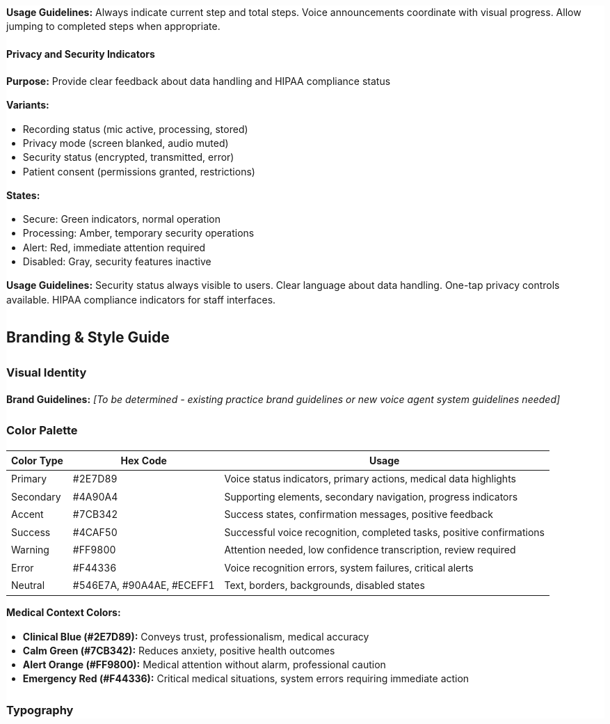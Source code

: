 **Usage Guidelines:** Always indicate current step and total steps. Voice announcements coordinate with visual progress. Allow jumping to completed steps when appropriate.

#### Privacy and Security Indicators

**Purpose:** Provide clear feedback about data handling and HIPAA compliance status

**Variants:**
- Recording status (mic active, processing, stored)
- Privacy mode (screen blanked, audio muted)
- Security status (encrypted, transmitted, error)
- Patient consent (permissions granted, restrictions)

**States:**
- Secure: Green indicators, normal operation
- Processing: Amber, temporary security operations
- Alert: Red, immediate attention required
- Disabled: Gray, security features inactive

**Usage Guidelines:** Security status always visible to users. Clear language about data handling. One-tap privacy controls available. HIPAA compliance indicators for staff interfaces.

## Branding & Style Guide

### Visual Identity

**Brand Guidelines:** *[To be determined - existing practice brand guidelines or new voice agent system guidelines needed]*

### Color Palette

| Color Type | Hex Code | Usage |
|------------|----------|--------|
| Primary | #2E7D89 | Voice status indicators, primary actions, medical data highlights |
| Secondary | #4A90A4 | Supporting elements, secondary navigation, progress indicators |
| Accent | #7CB342 | Success states, confirmation messages, positive feedback |
| Success | #4CAF50 | Successful voice recognition, completed tasks, positive confirmations |
| Warning | #FF9800 | Attention needed, low confidence transcription, review required |
| Error | #F44336 | Voice recognition errors, system failures, critical alerts |
| Neutral | #546E7A, #90A4AE, #ECEFF1 | Text, borders, backgrounds, disabled states |

**Medical Context Colors:**
- **Clinical Blue (#2E7D89):** Conveys trust, professionalism, medical accuracy
- **Calm Green (#7CB342):** Reduces anxiety, positive health outcomes
- **Alert Orange (#FF9800):** Medical attention without alarm, professional caution
- **Emergency Red (#F44336):** Critical medical situations, system errors requiring immediate action

### Typography
